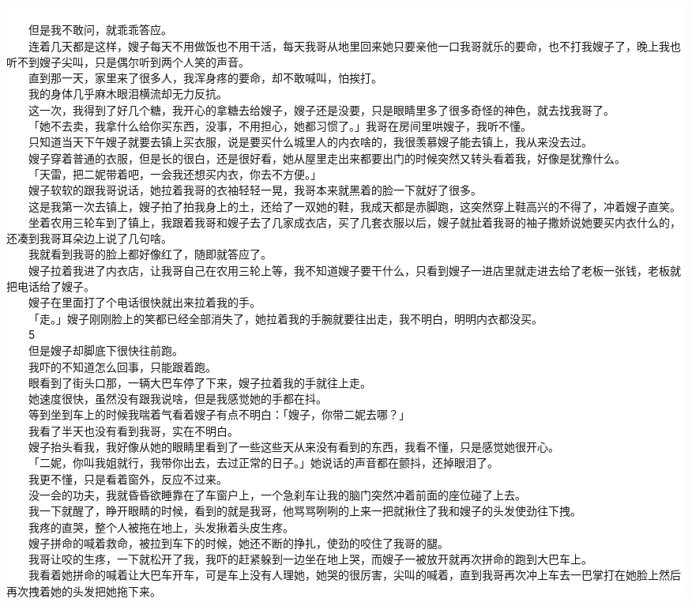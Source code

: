 <br>   
&emsp;&emsp;但是我不敢问，就乖乖答应。  
<br>   
&emsp;&emsp;连着几天都是这样，嫂子每天不用做饭也不用干活，每天我哥从地里回来她只要亲他一口我哥就乐的要命，也不打我嫂子了，晚上我也听不到嫂子尖叫，只是偶尔听到两个人笑的声音。  
<br>   
&emsp;&emsp;直到那一天，家里来了很多人，我浑身疼的要命，却不敢喊叫，怕挨打。  
<br>   
&emsp;&emsp;我的身体几乎麻木眼泪横流却无力反抗。  
<br>   
&emsp;&emsp;这一次，我得到了好几个糖，我开心的拿糖去给嫂子，嫂子还是没要，只是眼睛里多了很多奇怪的神色，就去找我哥了。  
<br>   
&emsp;&emsp;「她不去卖，我拿什么给你买东西，没事，不用担心，她都习惯了。」我哥在房间里哄嫂子，我听不懂。  
<br>   
&emsp;&emsp;只知道当天下午嫂子就要去镇上买衣服，说是要买什么城里人的内衣啥的，我很羡慕嫂子能去镇上，我从来没去过。  
<br>   
&emsp;&emsp;嫂子穿着普通的衣服，但是长的很白，还是很好看，她从屋里走出来都要出门的时候突然又转头看着我，好像是犹豫什么。  
<br>   
&emsp;&emsp;「天雷，把二妮带着吧，一会我还想买内衣，你去不方便。」  
<br>   
&emsp;&emsp;嫂子软软的跟我哥说话，她拉着我哥的衣袖轻轻一晃，我哥本来就黑着的脸一下就好了很多。  
<br>   
&emsp;&emsp;这是我第一次去镇上，嫂子拍了拍我身上的土，还给了一双她的鞋，我成天都是赤脚跑，这突然穿上鞋高兴的不得了，冲着嫂子直笑。  
<br>   
&emsp;&emsp;坐着农用三轮车到了镇上，我跟着我哥和嫂子去了几家成衣店，买了几套衣服以后，嫂子就扯着我哥的袖子撒娇说她要买内衣什么的，还凑到我哥耳朵边上说了几句啥。  
<br>   
&emsp;&emsp;我就看到我哥的脸上都好像红了，随即就答应了。  
<br>   
&emsp;&emsp;嫂子拉着我进了内衣店，让我哥自己在农用三轮上等，我不知道嫂子要干什么，只看到嫂子一进店里就走进去给了老板一张钱，老板就把电话给了嫂子。  
<br>   
&emsp;&emsp;嫂子在里面打了个电话很快就出来拉着我的手。  
<br>   
&emsp;&emsp;「走。」嫂子刚刚脸上的笑都已经全部消失了，她拉着我的手腕就要往出走，我不明白，明明内衣都没买。  
<br>   
&emsp;&emsp;5  
<br>   
&emsp;&emsp;但是嫂子却脚底下很快往前跑。  
<br>   
&emsp;&emsp;我吓的不知道怎么回事，只能跟着跑。  
<br>   
&emsp;&emsp;眼看到了街头口那，一辆大巴车停了下来，嫂子拉着我的手就往上走。  
<br>   
&emsp;&emsp;她速度很快，虽然没有跟我说啥，但是我感觉她的手都在抖。  
<br>   
&emsp;&emsp;等到坐到车上的时候我喘着气看着嫂子有点不明白：「嫂子，你带二妮去哪？」  
<br>   
&emsp;&emsp;我看了半天也没有看到我哥，实在不明白。  
<br>   
&emsp;&emsp;嫂子抬头看我，我好像从她的眼睛里看到了一些这些天从来没有看到的东西，我看不懂，只是感觉她很开心。  
<br>   
&emsp;&emsp;「二妮，你叫我姐就行，我带你出去，去过正常的日子。」她说话的声音都在颤抖，还掉眼泪了。  
<br>   
&emsp;&emsp;我更不懂，只是看着窗外，反应不过来。  
<br>   
&emsp;&emsp;没一会的功夫，我就昏昏欲睡靠在了车窗户上，一个急刹车让我的脑门突然冲着前面的座位碰了上去。  
<br>   
&emsp;&emsp;我一下就醒了，睁开眼睛的时候，看到的就是我哥，他骂骂咧咧的上来一把就揪住了我和嫂子的头发使劲往下拽。  
<br>   
&emsp;&emsp;我疼的直哭，整个人被拖在地上，头发揪着头皮生疼。  
<br>   
&emsp;&emsp;嫂子拼命的喊着救命，被拉到车下的时候，她还不断的挣扎，使劲的咬住了我哥的腿。  
<br>   
&emsp;&emsp;我哥让咬的生疼，一下就松开了我，我吓的赶紧躲到一边坐在地上哭，而嫂子一被放开就再次拼命的跑到大巴车上。  
<br>   
&emsp;&emsp;我看着她拼命的喊着让大巴车开车，可是车上没有人理她，她哭的很厉害，尖叫的喊着，直到我哥再次冲上车去一巴掌打在她脸上然后再次拽着她的头发把她拖下来。  